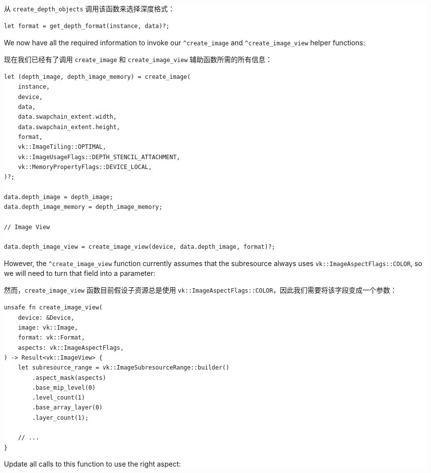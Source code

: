从 `create_depth_objects` 调用该函数来选择深度格式：

```rust,noplaypen
let format = get_depth_format(instance, data)?;
```

We now have all the required information to invoke our `^create_image` and `^create_image_view` helper functions:

现在我们已经有了调用 `create_image` 和 `create_image_view` 辅助函数所需的所有信息：

```rust,noplaypen
let (depth_image, depth_image_memory) = create_image(
    instance,
    device,
    data,
    data.swapchain_extent.width,
    data.swapchain_extent.height,
    format,
    vk::ImageTiling::OPTIMAL,
    vk::ImageUsageFlags::DEPTH_STENCIL_ATTACHMENT,
    vk::MemoryPropertyFlags::DEVICE_LOCAL,
)?;

data.depth_image = depth_image;
data.depth_image_memory = depth_image_memory;

// Image View

data.depth_image_view = create_image_view(device, data.depth_image, format)?;
```

However, the `^create_image_view` function currently assumes that the subresource always uses `vk::ImageAspectFlags::COLOR`, so we will need to turn that field into a parameter:

然而，`create_image_view` 函数目前假设子资源总是使用 `vk::ImageAspectFlags::COLOR`，因此我们需要将该字段变成一个参数：

```rust,noplaypen
unsafe fn create_image_view(
    device: &Device,
    image: vk::Image,
    format: vk::Format,
    aspects: vk::ImageAspectFlags,
) -> Result<vk::ImageView> {
    let subresource_range = vk::ImageSubresourceRange::builder()
        .aspect_mask(aspects)
        .base_mip_level(0)
        .level_count(1)
        .base_array_layer(0)
        .layer_count(1);

    // ...
}
```

Update all calls to this function to use the right aspect:
